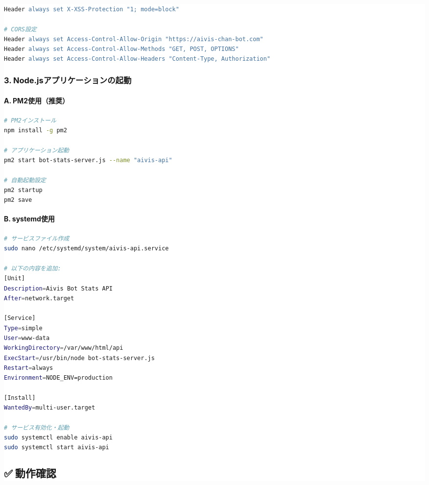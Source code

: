 ```apache
Header always set X-XSS-Protection "1; mode=block"

# CORS設定
Header always set Access-Control-Allow-Origin "https://aivis-chan-bot.com"
Header always set Access-Control-Allow-Methods "GET, POST, OPTIONS"
Header always set Access-Control-Allow-Headers "Content-Type, Authorization"
```

### 3. Node.jsアプリケーションの起動

#### A. PM2使用（推奨）
```bash
# PM2インストール
npm install -g pm2

# アプリケーション起動
pm2 start bot-stats-server.js --name "aivis-api"

# 自動起動設定
pm2 startup
pm2 save
```

#### B. systemd使用
```bash
# サービスファイル作成
sudo nano /etc/systemd/system/aivis-api.service

# 以下の内容を追加:
[Unit]
Description=Aivis Bot Stats API
After=network.target

[Service]
Type=simple
User=www-data
WorkingDirectory=/var/www/html/api
ExecStart=/usr/bin/node bot-stats-server.js
Restart=always
Environment=NODE_ENV=production

[Install]
WantedBy=multi-user.target

# サービス有効化・起動
sudo systemctl enable aivis-api
sudo systemctl start aivis-api
```

## ✅ 動作確認
